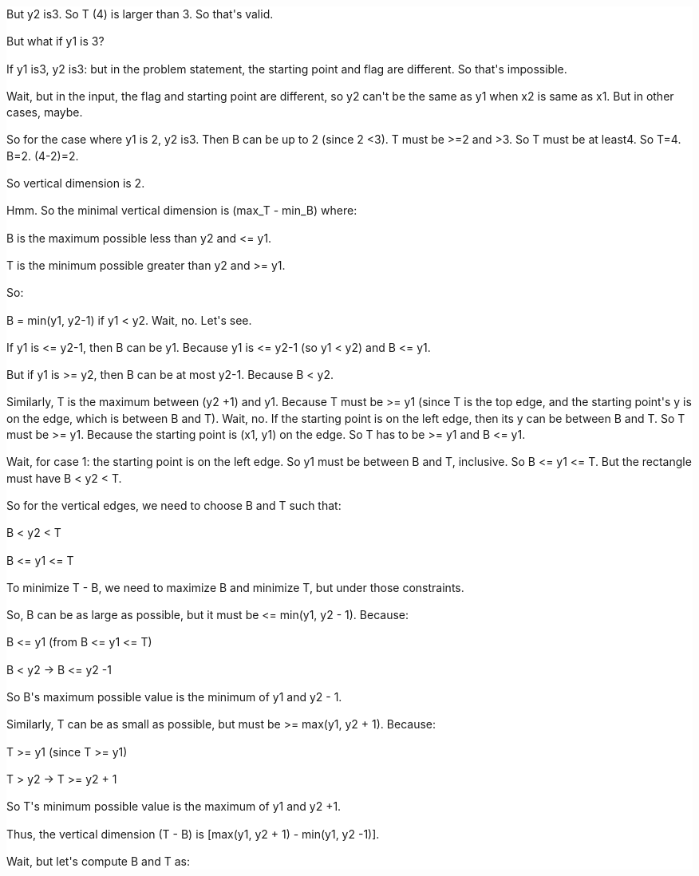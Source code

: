 But y2 is3. So T (4) is larger than 3. So that's valid.

But what if y1 is 3?

If y1 is3, y2 is3: but in the problem statement, the starting point and flag are different. So that's impossible.

Wait, but in the input, the flag and starting point are different, so y2 can't be the same as y1 when x2 is same as x1. But in other cases, maybe.

So for the case where y1 is 2, y2 is3. Then B can be up to 2 (since 2 <3). T must be >=2 and >3. So T must be at least4. So T=4. B=2. (4-2)=2.

So vertical dimension is 2.

Hmm. So the minimal vertical dimension is (max_T - min_B) where:

B is the maximum possible less than y2 and <= y1.

T is the minimum possible greater than y2 and >= y1.

So:

B = min(y1, y2-1) if y1 < y2. Wait, no. Let's see.

If y1 is <= y2-1, then B can be y1. Because y1 is <= y2-1 (so y1 < y2) and B <= y1.

But if y1 is >= y2, then B can be at most y2-1. Because B < y2.

Similarly, T is the maximum between (y2 +1) and y1. Because T must be >= y1 (since T is the top edge, and the starting point's y is on the edge, which is between B and T). Wait, no. If the starting point is on the left edge, then its y can be between B and T. So T must be >= y1. Because the starting point is (x1, y1) on the edge. So T has to be >= y1 and B <= y1.

Wait, for case 1: the starting point is on the left edge. So y1 must be between B and T, inclusive. So B <= y1 <= T. But the rectangle must have B < y2 < T.

So for the vertical edges, we need to choose B and T such that:

B < y2 < T

B <= y1 <= T

To minimize T - B, we need to maximize B and minimize T, but under those constraints.

So, B can be as large as possible, but it must be <= min(y1, y2 - 1). Because:

B <= y1 (from B <= y1 <= T)

B < y2 → B <= y2 -1

So B's maximum possible value is the minimum of y1 and y2 - 1.

Similarly, T can be as small as possible, but must be >= max(y1, y2 + 1). Because:

T >= y1 (since T >= y1)

T > y2 → T >= y2 + 1

So T's minimum possible value is the maximum of y1 and y2 +1.

Thus, the vertical dimension (T - B) is [max(y1, y2 + 1) - min(y1, y2 -1)].

Wait, but let's compute B and T as:
